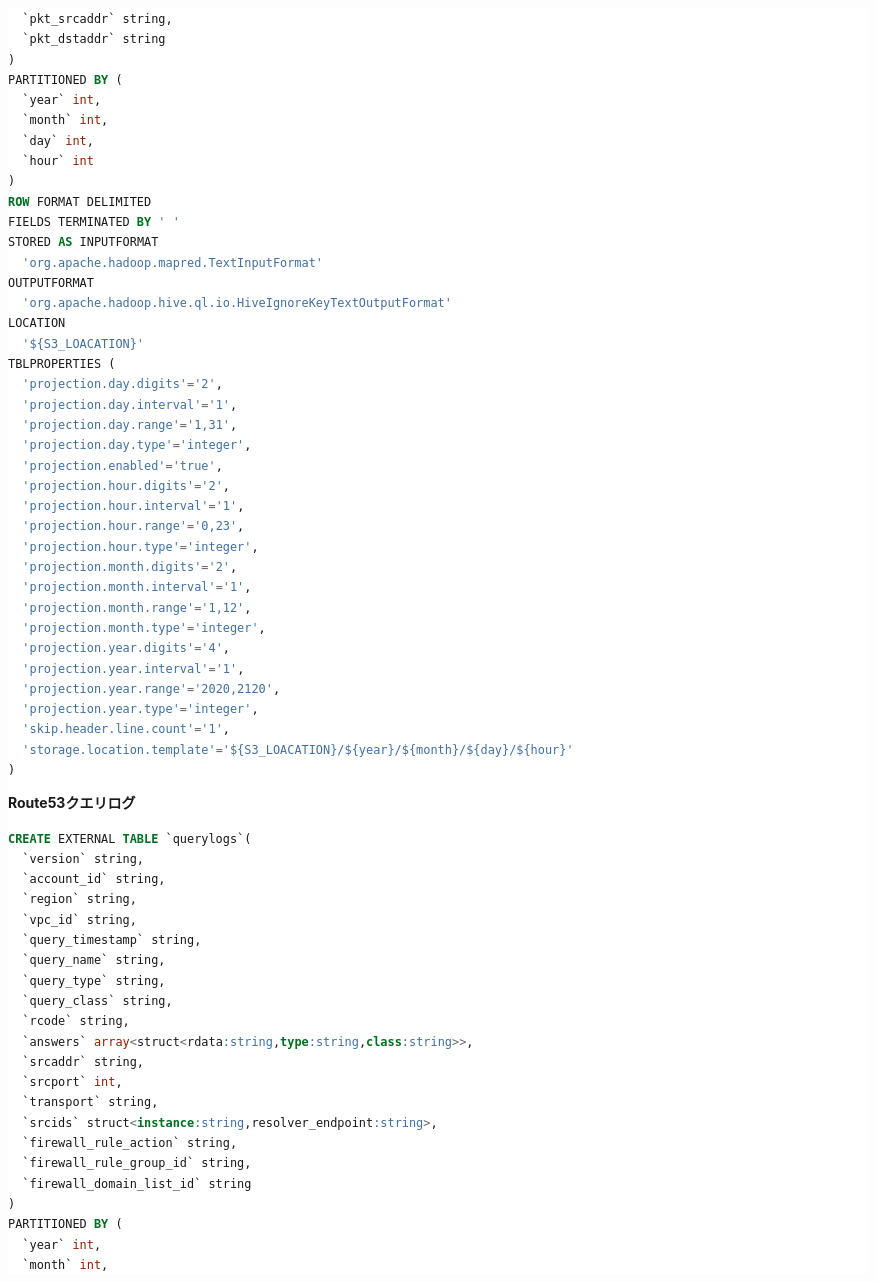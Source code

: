 ```sql
  `pkt_srcaddr` string,
  `pkt_dstaddr` string
)
PARTITIONED BY (
  `year` int,
  `month` int,
  `day` int,
  `hour` int
)
ROW FORMAT DELIMITED
FIELDS TERMINATED BY ' '
STORED AS INPUTFORMAT
  'org.apache.hadoop.mapred.TextInputFormat'
OUTPUTFORMAT
  'org.apache.hadoop.hive.ql.io.HiveIgnoreKeyTextOutputFormat'
LOCATION
  '${S3_LOACATION}'
TBLPROPERTIES (
  'projection.day.digits'='2',
  'projection.day.interval'='1',
  'projection.day.range'='1,31',
  'projection.day.type'='integer',
  'projection.enabled'='true',
  'projection.hour.digits'='2',
  'projection.hour.interval'='1',
  'projection.hour.range'='0,23',
  'projection.hour.type'='integer',
  'projection.month.digits'='2',
  'projection.month.interval'='1',
  'projection.month.range'='1,12',
  'projection.month.type'='integer',
  'projection.year.digits'='4',
  'projection.year.interval'='1',
  'projection.year.range'='2020,2120',
  'projection.year.type'='integer',
  'skip.header.line.count'='1',
  'storage.location.template'='${S3_LOACATION}/${year}/${month}/${day}/${hour}'
)
```

**Route53クエリログ**
```sql
CREATE EXTERNAL TABLE `querylogs`(
  `version` string,
  `account_id` string,
  `region` string,
  `vpc_id` string,
  `query_timestamp` string,
  `query_name` string,
  `query_type` string,
  `query_class` string,
  `rcode` string,
  `answers` array<struct<rdata:string,type:string,class:string>>,
  `srcaddr` string,
  `srcport` int,
  `transport` string,
  `srcids` struct<instance:string,resolver_endpoint:string>,
  `firewall_rule_action` string,
  `firewall_rule_group_id` string,
  `firewall_domain_list_id` string
)
PARTITIONED BY (
  `year` int,
  `month` int,
```